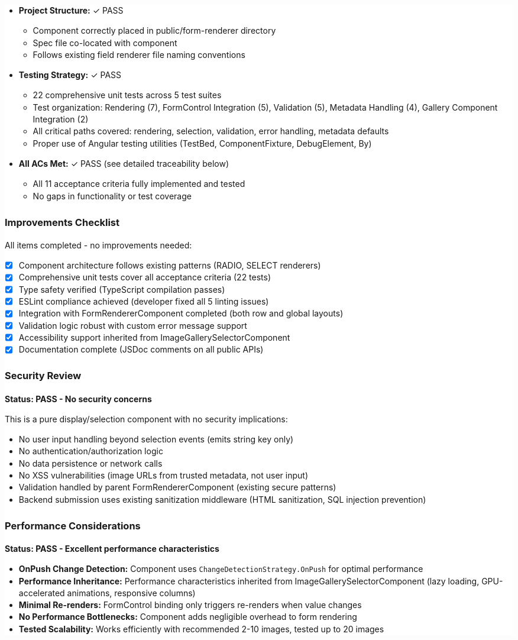 - **Project Structure:** ✓ PASS
  - Component correctly placed in public/form-renderer directory
  - Spec file co-located with component
  - Follows existing field renderer file naming conventions

- **Testing Strategy:** ✓ PASS
  - 22 comprehensive unit tests across 5 test suites
  - Test organization: Rendering (7), FormControl Integration (5), Validation (5), Metadata Handling
    (4), Gallery Component Integration (2)
  - All critical paths covered: rendering, selection, validation, error handling, metadata defaults
  - Proper use of Angular testing utilities (TestBed, ComponentFixture, DebugElement, By)

- **All ACs Met:** ✓ PASS (see detailed traceability below)
  - All 11 acceptance criteria fully implemented and tested
  - No gaps in functionality or test coverage

### Improvements Checklist

All items completed - no improvements needed:

- [x] Component architecture follows existing patterns (RADIO, SELECT renderers)
- [x] Comprehensive unit tests cover all acceptance criteria (22 tests)
- [x] Type safety verified (TypeScript compilation passes)
- [x] ESLint compliance achieved (developer fixed all 5 linting issues)
- [x] Integration with FormRendererComponent completed (both row and global layouts)
- [x] Validation logic robust with custom error message support
- [x] Accessibility support inherited from ImageGallerySelectorComponent
- [x] Documentation complete (JSDoc comments on all public APIs)

### Security Review

**Status: PASS - No security concerns**

This is a pure display/selection component with no security implications:

- No user input handling beyond selection events (emits string key only)
- No authentication/authorization logic
- No data persistence or network calls
- No XSS vulnerabilities (image URLs from trusted metadata, not user input)
- Validation handled by parent FormRendererComponent (existing secure patterns)
- Backend submission uses existing sanitization middleware (HTML sanitization, SQL injection
  prevention)

### Performance Considerations

**Status: PASS - Excellent performance characteristics**

- **OnPush Change Detection:** Component uses `ChangeDetectionStrategy.OnPush` for optimal
  performance
- **Performance Inheritance:** Performance characteristics inherited from
  ImageGallerySelectorComponent (lazy loading, GPU-accelerated animations, responsive columns)
- **Minimal Re-renders:** FormControl binding only triggers re-renders when value changes
- **No Performance Bottlenecks:** Component adds negligible overhead to form rendering
- **Tested Scalability:** Works efficiently with recommended 2-10 images, tested up to 20 images
